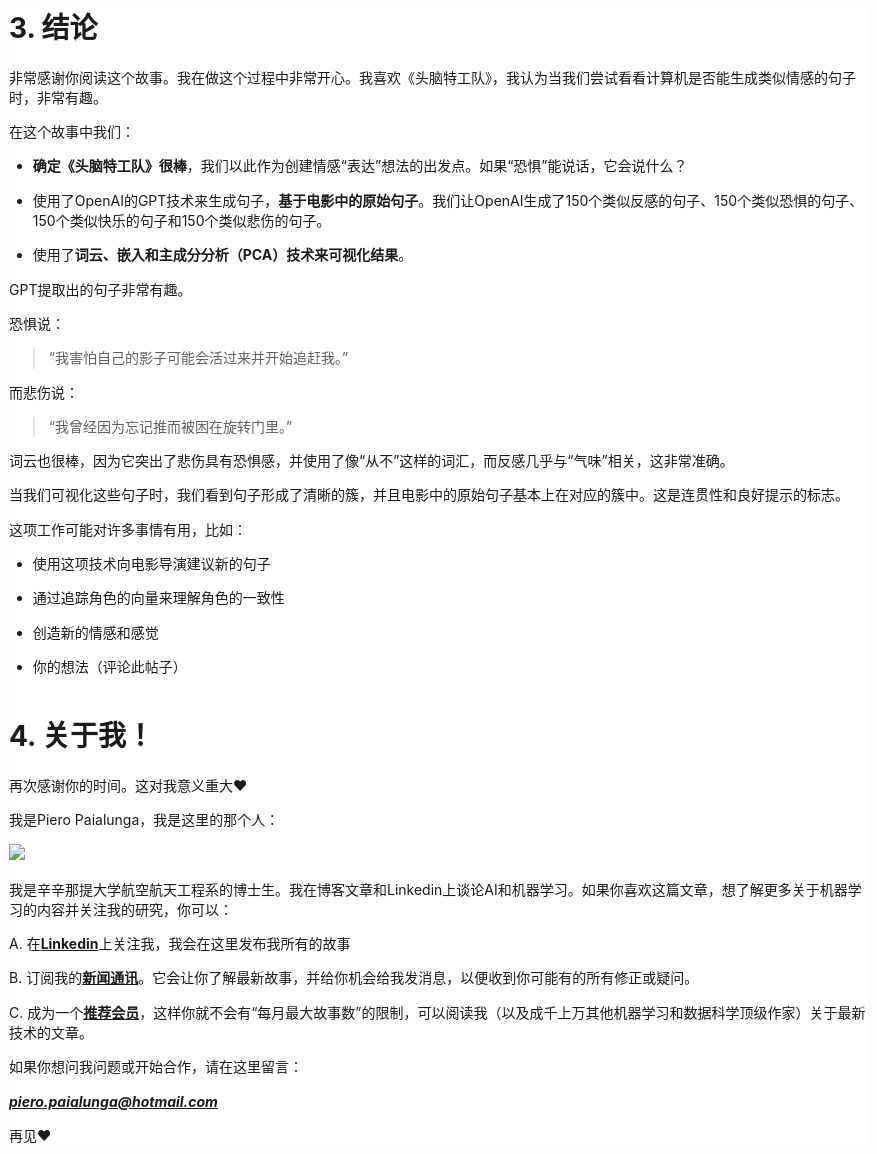 # 3. 结论

非常感谢你阅读这个故事。我在做这个过程中非常开心。我喜欢《头脑特工队》，我认为当我们尝试看看计算机是否能生成类似情感的句子时，非常有趣。

在这个故事中我们：

+   **确定《头脑特工队》很棒**，我们以此作为创建情感“表达”想法的出发点。如果“恐惧”能说话，它会说什么？

+   使用了OpenAI的GPT技术来生成句子，**基于电影中的原始句子**。我们让OpenAI生成了150个类似反感的句子、150个类似恐惧的句子、150个类似快乐的句子和150个类似悲伤的句子。

+   使用了**词云、嵌入和主成分分析（PCA）技术来可视化结果**。

GPT提取出的句子非常有趣。

恐惧说：

> “我害怕自己的影子可能会活过来并开始追赶我。”

而悲伤说：

> “我曾经因为忘记推而被困在旋转门里。”

词云也很棒，因为它突出了悲伤具有恐惧感，并使用了像“从不”这样的词汇，而反感几乎与“气味”相关，这非常准确。

当我们可视化这些句子时，我们看到句子形成了清晰的簇，并且电影中的原始句子基本上在对应的簇中。这是连贯性和良好提示的标志。

这项工作可能对许多事情有用，比如：

+   使用这项技术向电影导演建议新的句子

+   通过追踪角色的向量来理解角色的一致性

+   创造新的情感和感觉

+   你的想法（评论此帖子）

# 4. 关于我！

再次感谢你的时间。这对我意义重大❤

我是Piero Paialunga，我是这里的那个人：

![](../Images/636991027461e453b326924e6e606f79.png)

我是辛辛那提大学航空航天工程系的博士生。我在博客文章和Linkedin上谈论AI和机器学习。如果你喜欢这篇文章，想了解更多关于机器学习的内容并关注我的研究，你可以：

A. 在[**Linkedin**](https://www.linkedin.com/in/pieropaialunga/)上关注我，我会在这里发布我所有的故事

B. 订阅我的[**新闻通讯**](https://piero-paialunga.medium.com/subscribe)。它会让你了解最新故事，并给你机会给我发消息，以便收到你可能有的所有修正或疑问。

C. 成为一个[**推荐会员**](https://piero-paialunga.medium.com/membership)，这样你就不会有“每月最大故事数”的限制，可以阅读我（以及成千上万其他机器学习和数据科学顶级作家）关于最新技术的文章。

如果你想问我问题或开始合作，请在这里留言：

***piero.paialunga@hotmail.com***

再见❤️
